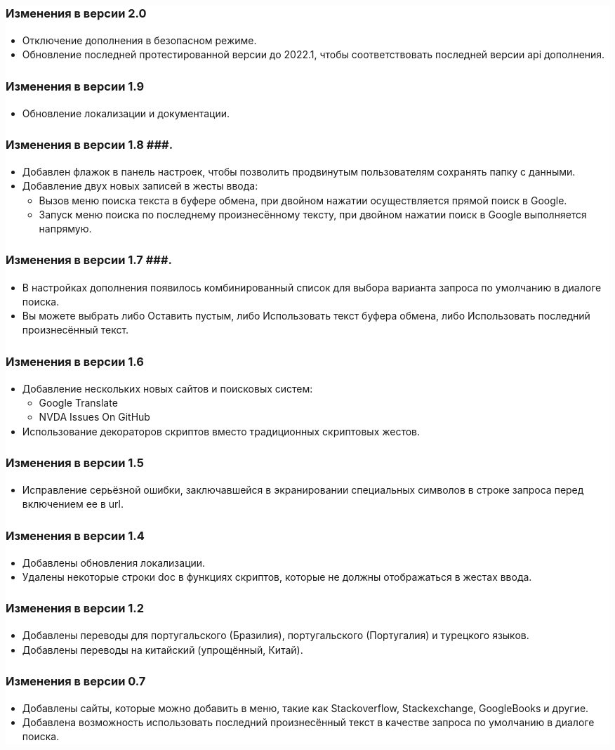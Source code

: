 ### Изменения в версии 2.0 ###

* Отключение дополнения в безопасном режиме.
* Обновление последней протестированной версии до 2022.1, чтобы соответствовать последней версии api дополнения.

### Изменения в версии 1.9 ###

* Обновление локализации и документации.

### Изменения в версии 1.8 ###.

* Добавлен флажок в панель настроек, чтобы позволить продвинутым пользователям сохранять папку с данными.  
* Добавление двух новых записей в жесты ввода:  
	* Вызов меню поиска текста в буфере обмена, при двойном нажатии осуществляется прямой поиск в Google.  
	* Запуск меню поиска по последнему произнесённому тексту, при двойном нажатии поиск в Google выполняется напрямую.  

### Изменения в версии 1.7 ###.

* В настройках дополнения появилось комбинированный список для выбора варианта запроса по умолчанию в диалоге поиска.  
* Вы можете выбрать либо Оставить пустым, либо Использовать текст буфера обмена, либо Использовать последний произнесённый текст.  

### Изменения в версии 1.6 ###

* Добавление нескольких новых сайтов и поисковых систем:
	* Google Translate
	* NVDA Issues On GitHub
* Использование декораторов скриптов вместо традиционных скриптовых жестов.

### Изменения в версии 1.5 ###

* Исправление серьёзной ошибки, заключавшейся в экранировании специальных символов в строке запроса перед включением ее в url.

### Изменения в версии 1.4 ###

* Добавлены обновления локализации.
* Удалены некоторые строки doc в функциях скриптов, которые не должны отображаться в жестах ввода.

### Изменения в версии 1.2 ###

* Добавлены переводы для португальского (Бразилия), португальского (Португалия) и турецкого языков.
* Добавлены переводы на китайский (упрощённый, Китай).

### Изменения в версии 0.7 ###

* Добавлены сайты, которые можно добавить в меню, такие как Stackoverflow, Stackexchange, GoogleBooks и другие.  
* Добавлена возможность использовать последний произнесённый текст в качестве запроса по умолчанию в диалоге поиска.  
